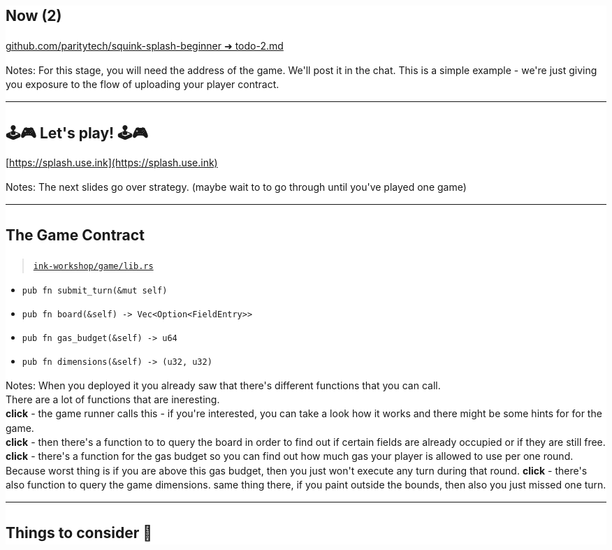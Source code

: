 ## Now (2)

[github.com/paritytech/squink-splash-beginner ➜ todo-2.md](https://github.com/paritytech/squink-splash-beginner/blob/main/todo-2.md)

Notes:
For this stage, you will need the address of the game. We'll post it in the chat.
This is a simple example - we're just giving you exposure to the flow of uploading your player contract.  

---

## 🕹️🎮 Let's play! 🕹️🎮

[https://splash.use.ink](https://splash.use.ink)

Notes:
The next slides go over strategy. (maybe wait to to go through until you've played one game)

---

## The Game Contract

> [`ink-workshop/game/lib.rs`](https://github.com/paritytech/ink-workshop/blob/main/game/lib.rs)

- `pub fn submit_turn(&mut self)`



- `pub fn board(&self) -> Vec<Option<FieldEntry>>`



- `pub fn gas_budget(&self) -> u64`



- `pub fn dimensions(&self) -> (u32, u32)`



Notes:
When you deployed it you already saw that there's different functions that you can call.  
There are a lot of functions that are ineresting.  
**click** - the game runner calls this - if you're interested, you can take a look how it works and there might be some hints for for the game.   
**click**  - then there's a function to to query the board in order to find out if certain fields are already occupied or if they are still free.  
**click** - there's a function for the gas budget so you can find out how much gas your player is allowed to use per one round. Because worst thing is if you are above this gas budget, then you just won't execute any turn during that round.
**click** -  there's also function to query the game dimensions. same thing there, if you paint outside the bounds, then also you just missed one turn.  

---

## Things to consider 🧠
